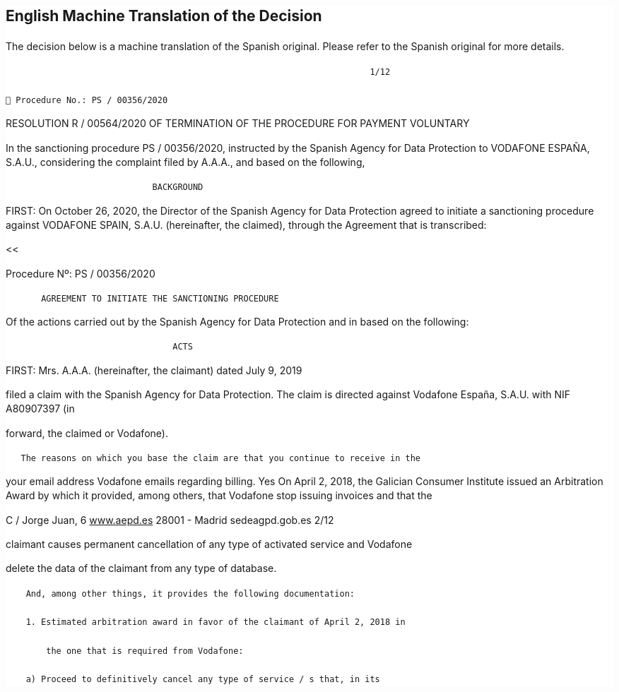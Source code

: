 ## English Machine Translation of the Decision

The decision below is a machine translation of the Spanish original. Please refer to the Spanish original for more details.

                                                                            1/12

     Procedure No.: PS / 00356/2020

RESOLUTION R / 00564/2020 OF TERMINATION OF THE PROCEDURE FOR PAYMENT
                                   VOLUNTARY

In the sanctioning procedure PS / 00356/2020, instructed by the Spanish Agency for
Data Protection to VODAFONE ESPAÑA, S.A.U., considering the complaint filed
by A.A.A., and based on the following,

                                 BACKGROUND

FIRST: On October 26, 2020, the Director of the Spanish Agency for
Data Protection agreed to initiate a sanctioning procedure against VODAFONE
SPAIN, S.A.U. (hereinafter, the claimed), through the Agreement that is transcribed:

<<

Procedure Nº: PS / 00356/2020

           AGREEMENT TO INITIATE THE SANCTIONING PROCEDURE

Of the actions carried out by the Spanish Agency for Data Protection and in
based on the following:

                                     ACTS

FIRST: Mrs. A.A.A. (hereinafter, the claimant) dated July 9, 2019

filed a claim with the Spanish Agency for Data Protection. The
claim is directed against Vodafone España, S.A.U. with NIF A80907397 (in

forward, the claimed or Vodafone).

       The reasons on which you base the claim are that you continue to receive in the

your email address Vodafone emails regarding billing. Yes
On April 2, 2018, the Galician Consumer Institute issued an Arbitration Award
by which it provided, among others, that Vodafone stop issuing invoices and that the

C / Jorge Juan, 6 www.aepd.es
28001 - Madrid sedeagpd.gob.es 2/12

claimant causes permanent cancellation of any type of activated service and Vodafone

delete the data of the claimant from any type of database.

        And, among other things, it provides the following documentation:

        1. Estimated arbitration award in favor of the claimant of April 2, 2018 in

            the one that is required from Vodafone:

        a) Proceed to definitively cancel any type of service / s that, in its

